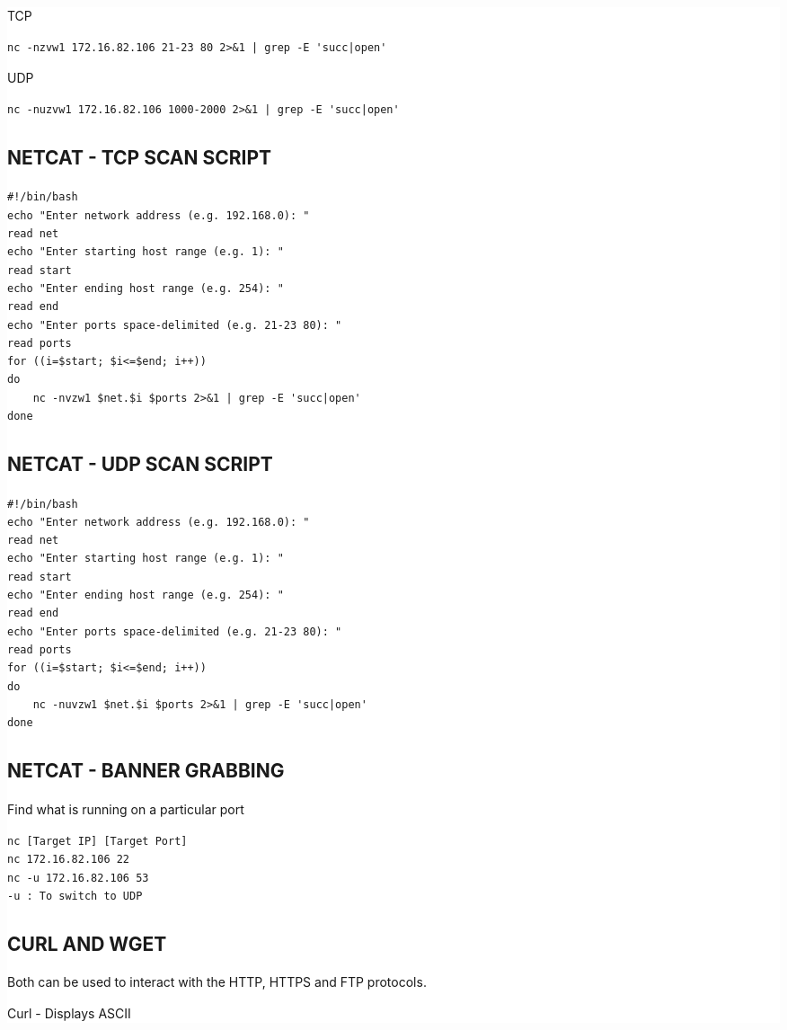 TCP

	nc -nzvw1 172.16.82.106 21-23 80 2>&1 | grep -E 'succ|open'
UDP

	nc -nuzvw1 172.16.82.106 1000-2000 2>&1 | grep -E 'succ|open'

## NETCAT - TCP SCAN SCRIPT
```
#!/bin/bash
echo "Enter network address (e.g. 192.168.0): "
read net
echo "Enter starting host range (e.g. 1): "
read start
echo "Enter ending host range (e.g. 254): "
read end
echo "Enter ports space-delimited (e.g. 21-23 80): "
read ports
for ((i=$start; $i<=$end; i++))
do
    nc -nvzw1 $net.$i $ports 2>&1 | grep -E 'succ|open'
done
```
## NETCAT - UDP SCAN SCRIPT
```
#!/bin/bash
echo "Enter network address (e.g. 192.168.0): "
read net
echo "Enter starting host range (e.g. 1): "
read start
echo "Enter ending host range (e.g. 254): "
read end
echo "Enter ports space-delimited (e.g. 21-23 80): "
read ports
for ((i=$start; $i<=$end; i++))
do
    nc -nuvzw1 $net.$i $ports 2>&1 | grep -E 'succ|open'
done
```
## NETCAT - BANNER GRABBING
Find what is running on a particular port

	nc [Target IP] [Target Port]
	nc 172.16.82.106 22
	nc -u 172.16.82.106 53
	-u : To switch to UDP
## CURL AND WGET
Both can be used to interact with the HTTP, HTTPS and FTP protocols.

Curl - Displays ASCII

